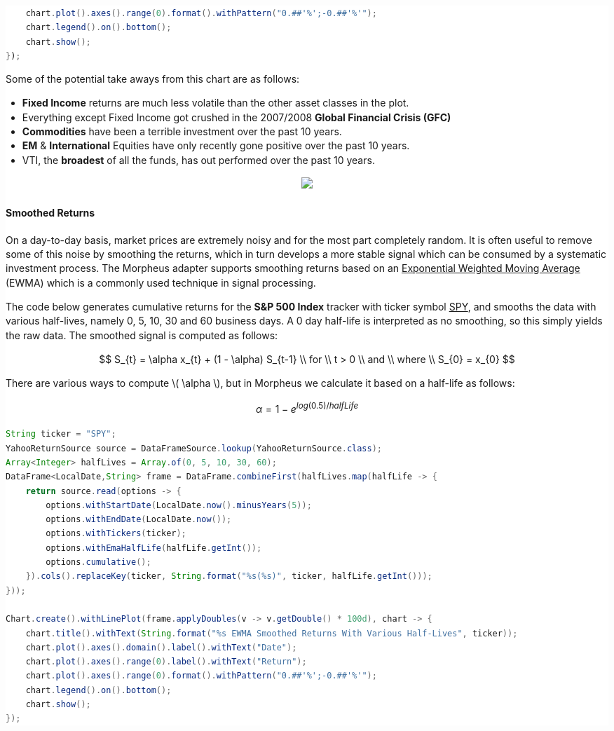 ```java
    chart.plot().axes().range(0).format().withPattern("0.##'%';-0.##'%'");
    chart.legend().on().bottom();
    chart.show();
});
```

Some of the potential take aways from this chart are as follows:
    
* **Fixed Income** returns are much less volatile than the other asset classes in the plot.
* Everything except Fixed Income got crushed in the 2007/2008 **Global Financial Crisis (GFC)**
* **Commodities** have been a terrible investment over the past 10 years.
* **EM** & **International** Equities have only recently gone positive over the past 10 years.
* VTI, the **broadest** of all the funds, has out performed over the past 10 years.

<p align="center">
    <img class="chart" src="http://www.zavtech.com/morpheus/docs/images/yahoo/asset_returns_1.png"/>
</p>

#### Smoothed Returns

On a day-to-day basis, market prices are extremely noisy and for the most part completely random. It is often useful to 
remove some of this noise by smoothing the returns, which in turn develops a more stable signal which can be consumed by 
a systematic investment process. The Morpheus adapter supports smoothing returns based on an [Exponential Weighted Moving Average](https://en.wikipedia.org/wiki/Exponential_smoothing) 
(EWMA) which is a commonly used technique in signal processing.

The code below generates cumulative returns for the **S&P 500 Index** tracker with ticker symbol [SPY](https://finance.yahoo.com/quote/SPY?p=SPY), 
and smooths the data with various half-lives, namely 0, 5, 10, 30 and 60 business days. A 0 day half-life is interpreted as 
no smoothing, so this simply yields the raw data. The smoothed signal is computed as follows:

$$ S_{t} = \alpha x_{t} + (1 - \alpha) S_{t-1} \\ for \\ t > 0 \\ and \\ where \\ S_{0} = x_{0} $$

There are various ways to compute \\( \alpha \\), but in Morpheus we calculate it based on a half-life as follows:
 
$$ \alpha = 1 - e^{log(0.5) / halfLife} $$

<?prettify?>
```java
String ticker = "SPY";
YahooReturnSource source = DataFrameSource.lookup(YahooReturnSource.class);
Array<Integer> halfLives = Array.of(0, 5, 10, 30, 60);
DataFrame<LocalDate,String> frame = DataFrame.combineFirst(halfLives.map(halfLife -> {
    return source.read(options -> {
        options.withStartDate(LocalDate.now().minusYears(5));
        options.withEndDate(LocalDate.now());
        options.withTickers(ticker);
        options.withEmaHalfLife(halfLife.getInt());
        options.cumulative();
    }).cols().replaceKey(ticker, String.format("%s(%s)", ticker, halfLife.getInt()));
}));

Chart.create().withLinePlot(frame.applyDoubles(v -> v.getDouble() * 100d), chart -> {
    chart.title().withText(String.format("%s EWMA Smoothed Returns With Various Half-Lives", ticker));
    chart.plot().axes().domain().label().withText("Date");
    chart.plot().axes().range(0).label().withText("Return");
    chart.plot().axes().range(0).format().withPattern("0.##'%';-0.##'%'");
    chart.legend().on().bottom();
    chart.show();
});
```